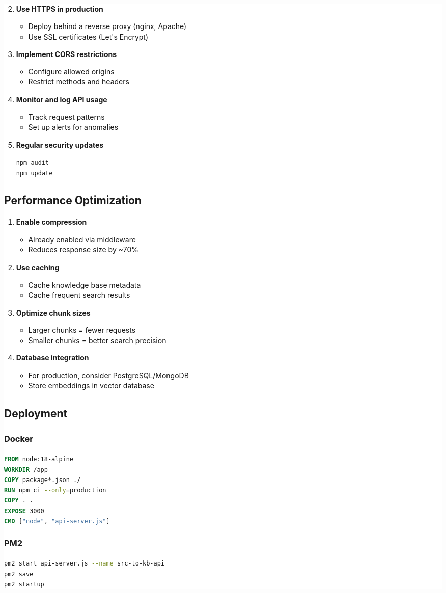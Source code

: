 2. **Use HTTPS in production**
   - Deploy behind a reverse proxy (nginx, Apache)
   - Use SSL certificates (Let's Encrypt)

3. **Implement CORS restrictions**
   - Configure allowed origins
   - Restrict methods and headers

4. **Monitor and log API usage**
   - Track request patterns
   - Set up alerts for anomalies

5. **Regular security updates**
   ```bash
   npm audit
   npm update
   ```

## Performance Optimization

1. **Enable compression**
   - Already enabled via middleware
   - Reduces response size by ~70%

2. **Use caching**
   - Cache knowledge base metadata
   - Cache frequent search results

3. **Optimize chunk sizes**
   - Larger chunks = fewer requests
   - Smaller chunks = better search precision

4. **Database integration**
   - For production, consider PostgreSQL/MongoDB
   - Store embeddings in vector database

## Deployment

### Docker

```dockerfile
FROM node:18-alpine
WORKDIR /app
COPY package*.json ./
RUN npm ci --only=production
COPY . .
EXPOSE 3000
CMD ["node", "api-server.js"]
```

### PM2

```bash
pm2 start api-server.js --name src-to-kb-api
pm2 save
pm2 startup
```
